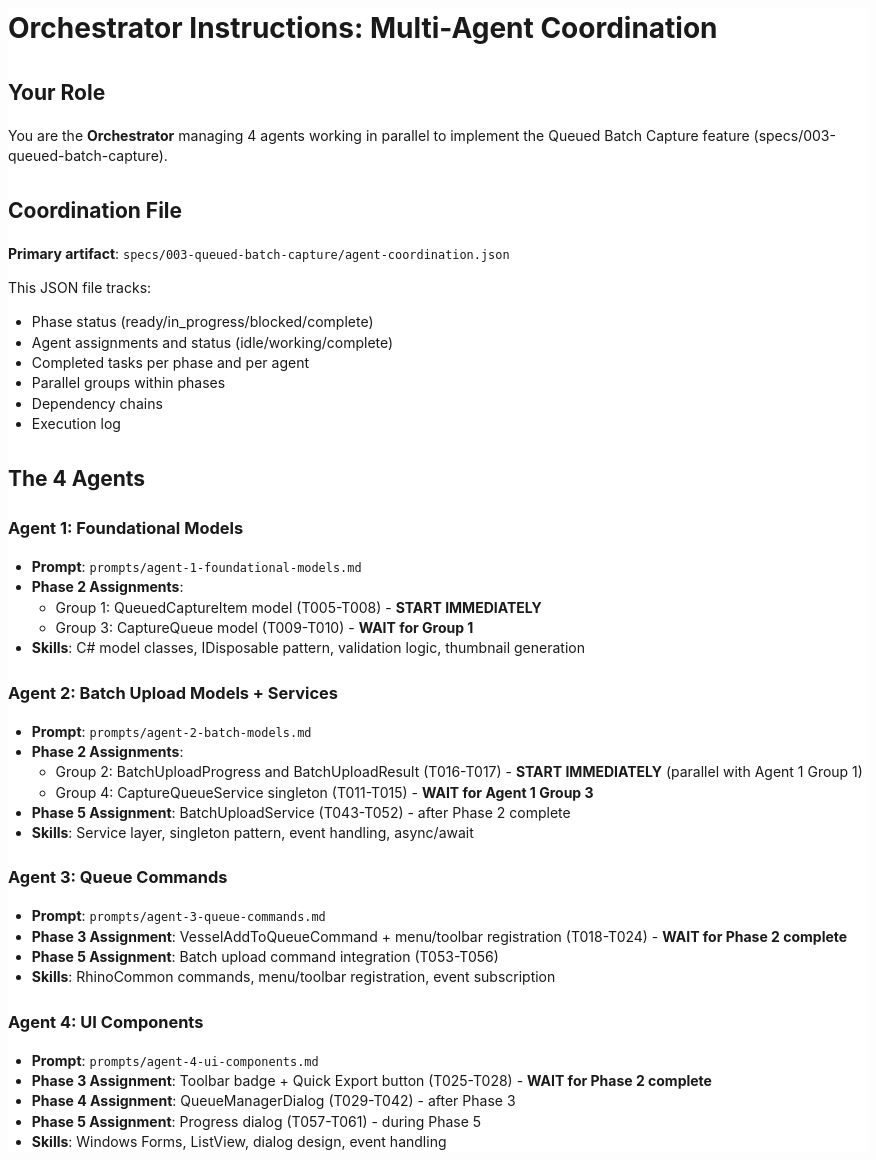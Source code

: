 # Orchestrator Instructions: Multi-Agent Coordination

## Your Role
You are the **Orchestrator** managing 4 agents working in parallel to implement the Queued Batch Capture feature (specs/003-queued-batch-capture).

## Coordination File
**Primary artifact**: `specs/003-queued-batch-capture/agent-coordination.json`

This JSON file tracks:
- Phase status (ready/in_progress/blocked/complete)
- Agent assignments and status (idle/working/complete)
- Completed tasks per phase and per agent
- Parallel groups within phases
- Dependency chains
- Execution log

## The 4 Agents

### Agent 1: Foundational Models
- **Prompt**: `prompts/agent-1-foundational-models.md`
- **Phase 2 Assignments**:
  - Group 1: QueuedCaptureItem model (T005-T008) - **START IMMEDIATELY**
  - Group 3: CaptureQueue model (T009-T010) - **WAIT for Group 1**
- **Skills**: C# model classes, IDisposable pattern, validation logic, thumbnail generation

### Agent 2: Batch Upload Models + Services
- **Prompt**: `prompts/agent-2-batch-models.md`
- **Phase 2 Assignments**:
  - Group 2: BatchUploadProgress and BatchUploadResult (T016-T017) - **START IMMEDIATELY** (parallel with Agent 1 Group 1)
  - Group 4: CaptureQueueService singleton (T011-T015) - **WAIT for Agent 1 Group 3**
- **Phase 5 Assignment**: BatchUploadService (T043-T052) - after Phase 2 complete
- **Skills**: Service layer, singleton pattern, event handling, async/await

### Agent 3: Queue Commands
- **Prompt**: `prompts/agent-3-queue-commands.md`
- **Phase 3 Assignment**: VesselAddToQueueCommand + menu/toolbar registration (T018-T024) - **WAIT for Phase 2 complete**
- **Phase 5 Assignment**: Batch upload command integration (T053-T056)
- **Skills**: RhinoCommon commands, menu/toolbar registration, event subscription

### Agent 4: UI Components
- **Prompt**: `prompts/agent-4-ui-components.md`
- **Phase 3 Assignment**: Toolbar badge + Quick Export button (T025-T028) - **WAIT for Phase 2 complete**
- **Phase 4 Assignment**: QueueManagerDialog (T029-T042) - after Phase 3
- **Phase 5 Assignment**: Progress dialog (T057-T061) - during Phase 5
- **Skills**: Windows Forms, ListView, dialog design, event handling
